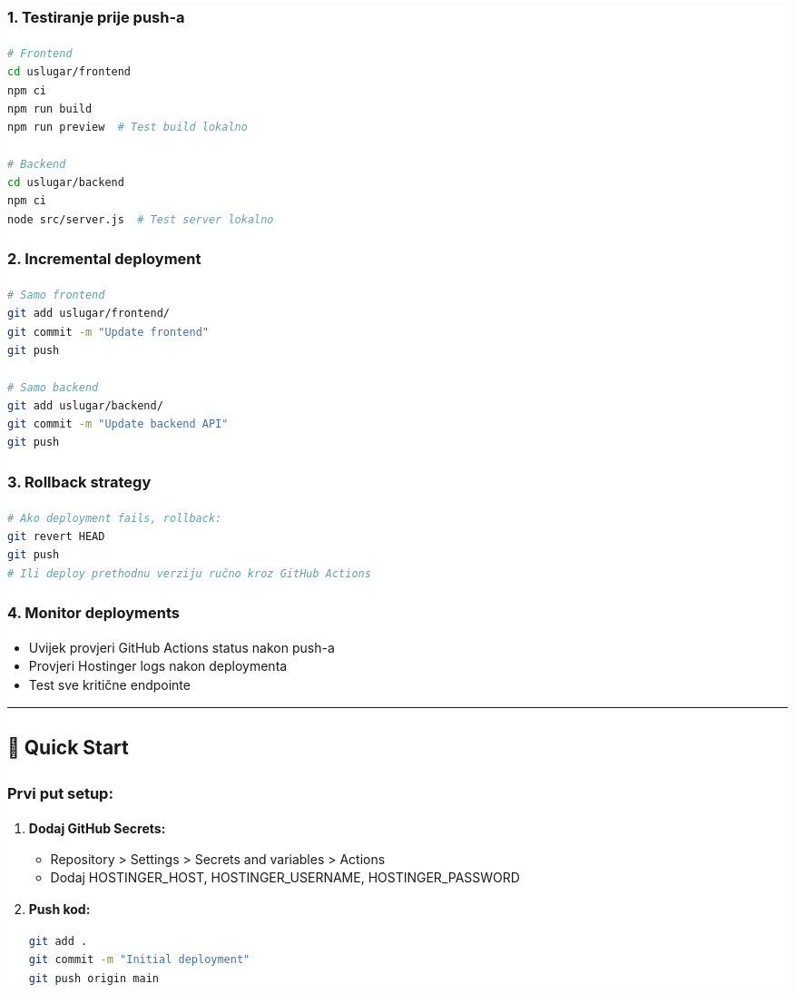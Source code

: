 ### 1. Testiranje prije push-a
```bash
# Frontend
cd uslugar/frontend
npm ci
npm run build
npm run preview  # Test build lokalno

# Backend
cd uslugar/backend
npm ci
node src/server.js  # Test server lokalno
```

### 2. Incremental deployment
```bash
# Samo frontend
git add uslugar/frontend/
git commit -m "Update frontend"
git push

# Samo backend
git add uslugar/backend/
git commit -m "Update backend API"
git push
```

### 3. Rollback strategy
```bash
# Ako deployment fails, rollback:
git revert HEAD
git push
# Ili deploy prethodnu verziju ručno kroz GitHub Actions
```

### 4. Monitor deployments
- Uvijek provjeri GitHub Actions status nakon push-a
- Provjeri Hostinger logs nakon deploymenta
- Test sve kritične endpointe

---

## 🎯 Quick Start

### Prvi put setup:

1. **Dodaj GitHub Secrets:**
   - Repository > Settings > Secrets and variables > Actions
   - Dodaj HOSTINGER_HOST, HOSTINGER_USERNAME, HOSTINGER_PASSWORD

2. **Push kod:**
   ```bash
   git add .
   git commit -m "Initial deployment"
   git push origin main
   ```
